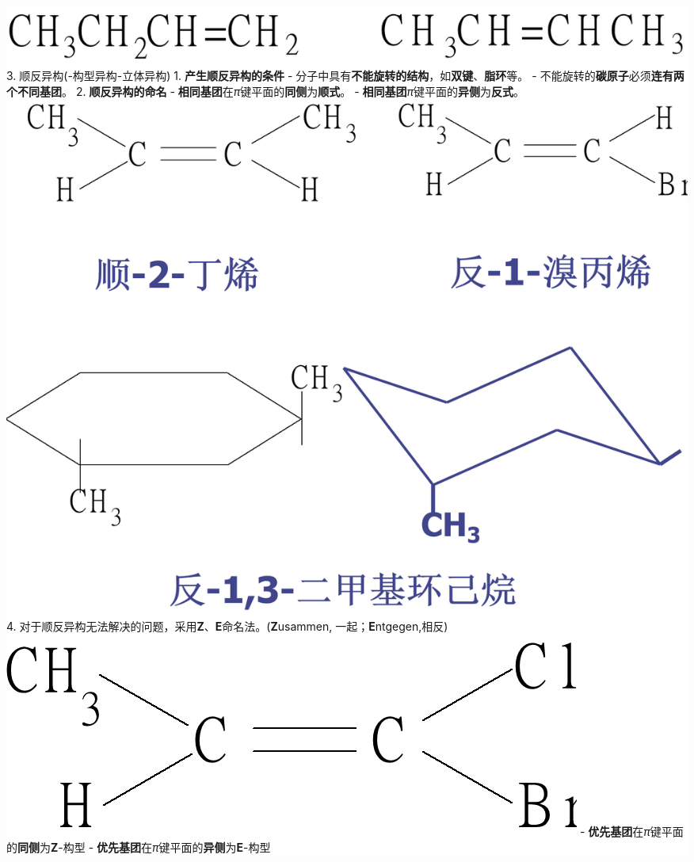 ![alt text](image-3.png)
3. 顺反异构(-构型异构-立体异构)
    1. **产生顺反异构的条件**
       - 分子中具有**不能旋转的结构**，如**双键**、**脂环**等。
       - 不能旋转的**碳原子**必须**连有两个不同基团**。
    2. **顺反异构的命名**
       -  **相同基团**在$\pi$键平面的**同侧**为**顺式**。
       -  **相同基团**$\pi$键平面的**异侧**为**反式**。
    ![alt text](image-4.png)
4. 对于顺反异构无法解决的问题，采用**Z**、**E**命名法。(**Z**usammen, 一起；**E**ntgegen,相反)
![alt text](image-5.png)
    - **优先基团**在$\pi$键平面的**同侧**为**Z**-构型
    - **优先基团**在$\pi$键平面的**异侧**为**E**-构型